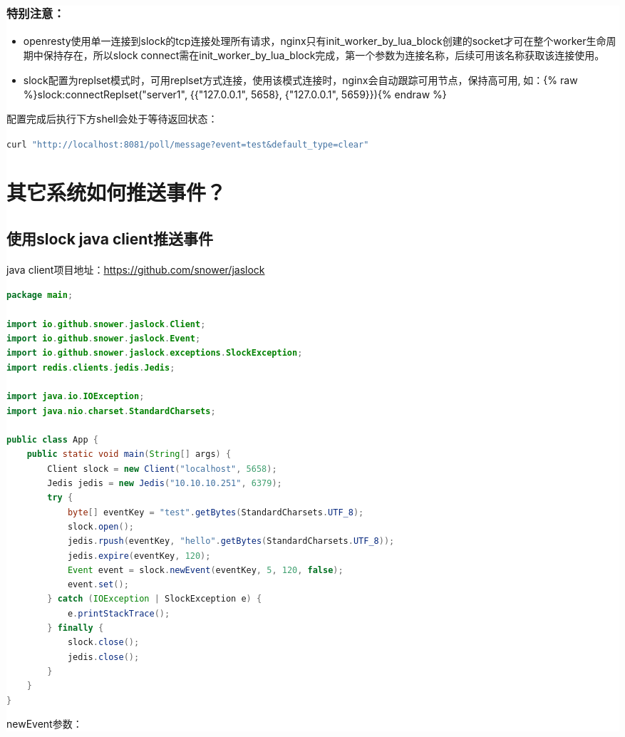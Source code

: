 
### 特别注意：
- openresty使用单一连接到slock的tcp连接处理所有请求，nginx只有init_worker_by_lua_block创建的socket才可在整个worker生命周期中保持存在，所以slock connect需在init_worker_by_lua_block完成，第一个参数为连接名称，后续可用该名称获取该连接使用。

- slock配置为replset模式时，可用replset方式连接，使用该模式连接时，nginx会自动跟踪可用节点，保持高可用, 如：{% raw %}slock:connectReplset("server1", {{"127.0.0.1", 5658}, {"127.0.0.1", 5659}}){% endraw %}

配置完成后执行下方shell会处于等待返回状态：
```bash
curl "http://localhost:8081/poll/message?event=test&default_type=clear"
```

# 其它系统如何推送事件？

## 使用slock java client推送事件

java client项目地址：https://github.com/snower/jaslock

```java
package main;

import io.github.snower.jaslock.Client;
import io.github.snower.jaslock.Event;
import io.github.snower.jaslock.exceptions.SlockException;
import redis.clients.jedis.Jedis;

import java.io.IOException;
import java.nio.charset.StandardCharsets;

public class App {
    public static void main(String[] args) {
        Client slock = new Client("localhost", 5658);
        Jedis jedis = new Jedis("10.10.10.251", 6379);
        try {
            byte[] eventKey = "test".getBytes(StandardCharsets.UTF_8);
            slock.open();
            jedis.rpush(eventKey, "hello".getBytes(StandardCharsets.UTF_8));
            jedis.expire(eventKey, 120);
            Event event = slock.newEvent(eventKey, 5, 120, false);
            event.set();
        } catch (IOException | SlockException e) {
            e.printStackTrace();
        } finally {
            slock.close();
            jedis.close();
        }
    }
}
```

newEvent参数：
